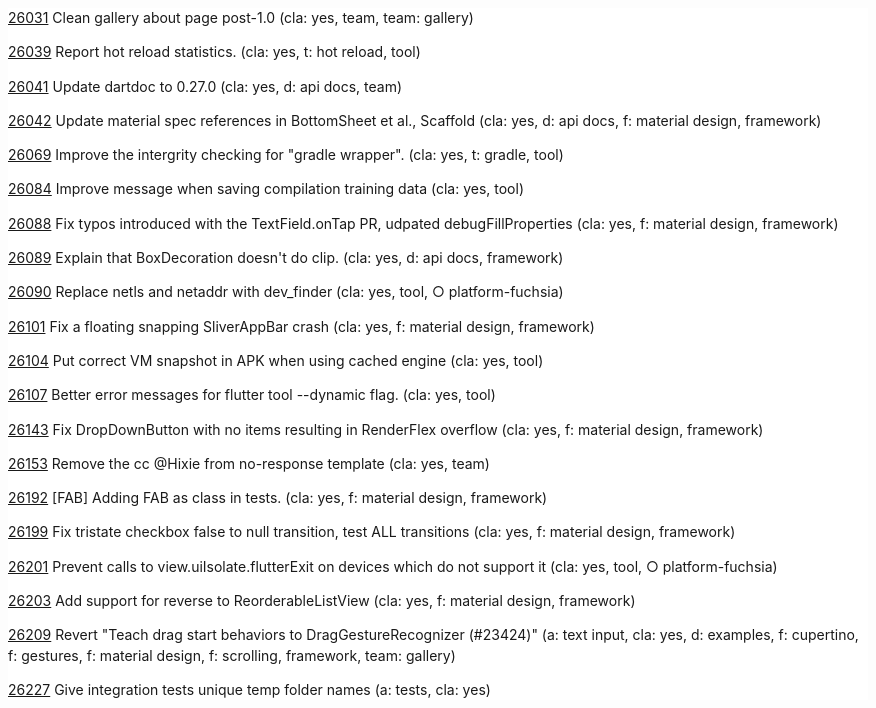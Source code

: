 [26031](https://github.com/flutter/flutter/pull/26031) Clean gallery about page post-1.0 (cla: yes, team, team: gallery)

[26039](https://github.com/flutter/flutter/pull/26039) Report hot reload statistics. (cla: yes, t: hot reload, tool)

[26041](https://github.com/flutter/flutter/pull/26041) Update dartdoc to 0.27.0 (cla: yes, d: api docs, team)

[26042](https://github.com/flutter/flutter/pull/26042) Update material spec references in BottomSheet et al., Scaffold (cla: yes, d: api docs, f: material design, framework)

[26069](https://github.com/flutter/flutter/pull/26069) Improve the intergrity checking for "gradle wrapper". (cla: yes, t: gradle, tool)

[26084](https://github.com/flutter/flutter/pull/26084) Improve message when saving compilation training data (cla: yes, tool)

[26088](https://github.com/flutter/flutter/pull/26088) Fix typos introduced with the TextField.onTap PR, udpated debugFillProperties (cla: yes, f: material design, framework)

[26089](https://github.com/flutter/flutter/pull/26089) Explain that BoxDecoration doesn't do clip. (cla: yes, d: api docs, framework)

[26090](https://github.com/flutter/flutter/pull/26090) Replace netls and netaddr with dev_finder (cla: yes, tool, ○ platform-fuchsia)

[26101](https://github.com/flutter/flutter/pull/26101) Fix a floating snapping SliverAppBar crash (cla: yes, f: material design, framework)

[26104](https://github.com/flutter/flutter/pull/26104) Put correct VM snapshot in APK when using cached engine (cla: yes, tool)

[26107](https://github.com/flutter/flutter/pull/26107) Better error messages for flutter tool --dynamic flag. (cla: yes, tool)

[26143](https://github.com/flutter/flutter/pull/26143) Fix DropDownButton with no items resulting in RenderFlex overflow (cla: yes, f: material design, framework)

[26153](https://github.com/flutter/flutter/pull/26153) Remove the cc @Hixie from no-response template (cla: yes, team)

[26192](https://github.com/flutter/flutter/pull/26192) [FAB] Adding FAB as class in tests. (cla: yes, f: material design, framework)

[26199](https://github.com/flutter/flutter/pull/26199) Fix tristate checkbox false to null transition, test ALL transitions (cla: yes, f: material design, framework)

[26201](https://github.com/flutter/flutter/pull/26201) Prevent calls to view.uiIsolate.flutterExit on devices which do not support it (cla: yes, tool, ○ platform-fuchsia)

[26203](https://github.com/flutter/flutter/pull/26203) Add support for reverse to ReorderableListView (cla: yes, f: material design, framework)

[26209](https://github.com/flutter/flutter/pull/26209) Revert "Teach drag start behaviors to DragGestureRecognizer (#23424)" (a: text input, cla: yes, d: examples, f: cupertino, f: gestures, f: material design, f: scrolling, framework, team: gallery)

[26227](https://github.com/flutter/flutter/pull/26227) Give integration tests unique temp folder names (a: tests, cla: yes)
